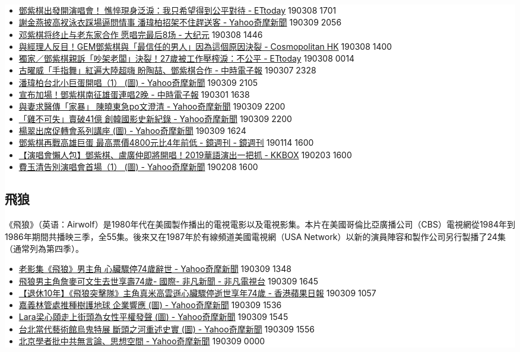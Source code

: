 - [鄧紫棋出發開演唱會！ 憔悴現身泛淚：我只希望得到公平對待 - ETtoday](https://www.ettoday.net/news/20190308/1394835.htm "鄧紫棋出發開演唱會！ 憔悴現身泛淚：我只希望得到公平對待 - ETtoday") 190308 1701
- [謝金燕披高衩泳衣踩場逼問情事 潘瑋柏招架不住趕送客 - Yahoo奇摩新聞](https://tw.news.yahoo.com/%E8%AC%9D%E9%87%91%E7%87%95%E6%8A%AB%E9%AB%98%E8%A1%A9%E6%B3%B3%E8%A1%A3%E8%B8%A9%E5%A0%B4%E9%80%BC%E5%95%8F%E6%83%85%E4%BA%8B-%E6%BD%98%E7%91%8B%E6%9F%8F%E6%8B%9B%E6%9E%B6%E4%B8%8D%E4%BD%8F%E8%B6%95%E9%80%81%E5%AE%A2-125621798.html "謝金燕披高衩泳衣踩場逼問情事 潘瑋柏招架不住趕送客 - Yahoo奇摩新聞") 190309 2056
- [邓紫棋将终止与老东家合作 愿唱完最后8场 - 大纪元](http://www.epochtimes.com/gb/19/3/8/n11098438.htm "邓紫棋将终止与老东家合作 愿唱完最后8场 - 大纪元") 190308 1446
- [與經理人反目！GEM鄧紫棋與「最信任的男人」因為這個原因決裂 - Cosmopolitan HK](https://www.cosmopolitan.com.hk/entertainment/gem-sue-her-manager "與經理人反目！GEM鄧紫棋與「最信任的男人」因為這個原因決裂 - Cosmopolitan HK") 190308 1400
- [獨家／鄧紫棋親訴「吵架老闆」決裂！27歲被工作壓榨淚：不公平 - ETtoday](https://www.ettoday.net/news/20190308/1394183.htm "獨家／鄧紫棋親訴「吵架老闆」決裂！27歲被工作壓榨淚：不公平 - ETtoday") 190308 0014
- [古曜威「手指舞」紅遍大陸超嗨 盼陶喆、鄧紫棋合作 - 中時電子報](https://www.chinatimes.com/realtimenews/20190307004996-260404 "古曜威「手指舞」紅遍大陸超嗨 盼陶喆、鄧紫棋合作 - 中時電子報") 190307 2328
- [潘瑋柏台北小巨蛋開唱（1） (圖) - Yahoo奇摩新聞](https://tw.news.yahoo.com/%E6%BD%98%E7%91%8B%E6%9F%8F%E5%8F%B0%E5%8C%97%E5%B0%8F%E5%B7%A8%E8%9B%8B%E9%96%8B%E5%94%B1-1-%E5%9C%96-130559703.html "潘瑋柏台北小巨蛋開唱（1） (圖) - Yahoo奇摩新聞") 190309 2105
- [宣布加場！鄧紫棋南征雄蛋連唱2晚 - 中時電子報](https://www.chinatimes.com/realtimenews/20190301002271-260404 "宣布加場！鄧紫棋南征雄蛋連唱2晚 - 中時電子報") 190301 1638
- [與妻求醫傳「家暴」 陳曉東急po文澄清 - Yahoo奇摩新聞](https://tw.news.yahoo.com/video/%E8%88%87%E5%A6%BB%E6%B1%82%E9%86%AB%E5%82%B3-%E5%AE%B6%E6%9A%B4-%E9%99%B3%E6%9B%89%E6%9D%B1%E6%80%A5po%E6%96%87%E6%BE%84%E6%B8%85-140002733.html "與妻求醫傳「家暴」 陳曉東急po文澄清 - Yahoo奇摩新聞") 190309 2200
- [「雞不可失」賣破41億 創韓國影史新紀錄 - Yahoo奇摩新聞](https://tw.news.yahoo.com/video/%E9%9B%9E%E4%B8%8D%E5%8F%AF%E5%A4%B1-%E8%B3%A3%E7%A0%B441%E5%84%84-%E5%89%B5%E9%9F%93%E5%9C%8B%E5%BD%B1%E5%8F%B2%E6%96%B0%E7%B4%80%E9%8C%84-140025595.html "「雞不可失」賣破41億 創韓國影史新紀錄 - Yahoo奇摩新聞") 190309 2200
- [楊翠出席促轉會系列講座 (圖) - Yahoo奇摩新聞](https://tw.news.yahoo.com/%E6%A5%8A%E7%BF%A0%E5%87%BA%E5%B8%AD%E4%BF%83%E8%BD%89%E6%9C%83%E7%B3%BB%E5%88%97%E8%AC%9B%E5%BA%A7-%E5%9C%96-082456029.html "楊翠出席促轉會系列講座 (圖) - Yahoo奇摩新聞") 190309 1624
- [鄧紫棋再戰高雄巨蛋 最高票價4800元比4年前低 - 鏡週刊 - 鏡週刊](https://www.mirrormedia.mg/story/20190114ent013 "鄧紫棋再戰高雄巨蛋 最高票價4800元比4年前低 - 鏡週刊 - 鏡週刊") 190114 1600
- [【演唱會懶人包】鄧紫棋、盧廣仲即將開唱！2019華語演出一把抓 - KKBOX](https://www.kkbox.com/tw/tc/column/features-0-2810-1.html "【演唱會懶人包】鄧紫棋、盧廣仲即將開唱！2019華語演出一把抓 - KKBOX") 190203 1600
- [費玉清告別演唱會首場（1） (圖) - Yahoo奇摩新聞](https://tw.news.yahoo.com/%E8%B2%BB%E7%8E%89%E6%B8%85%E5%91%8A%E5%88%A5%E6%BC%94%E5%94%B1%E6%9C%83%E9%A6%96%E5%A0%B4-1-%E5%9C%96-154318307.html "費玉清告別演唱會首場（1） (圖) - Yahoo奇摩新聞") 190208 1600

## 飛狼

《飛狼》（英语：Airwolf）是1980年代在美國製作播出的電視電影以及電視影集。本片在美國哥倫比亞廣播公司（CBS）電視網從1984年到1986年期間共播映三季，全55集。後來又在1987年於有線頻道美國電視網（USA Network）以新的演員陣容和製作公司另行製播了24集（通常列為第四季）。
- [老影集《飛狼》男主角 心臟驟停74歲辭世 - Yahoo奇摩新聞](https://tw.news.yahoo.com/%E8%80%81%E5%BD%B1%E9%9B%86-%E9%A3%9B%E7%8B%BC-%E7%94%B7%E4%B8%BB%E8%A7%92-%E5%BF%83%E8%87%9F%E9%A9%9F%E5%81%9C74%E6%AD%B2%E8%BE%AD%E4%B8%96-035623423.html "老影集《飛狼》男主角 心臟驟停74歲辭世 - Yahoo奇摩新聞") 190309 1348
- [飛狼男主角詹麥可文生去世享壽74歲- 國際- 非凡新聞 - 非凡電視台](https://www.ustv.com.tw/UstvMedia/news/104/20190309A028 "飛狼男主角詹麥可文生去世享壽74歲- 國際- 非凡新聞 - 非凡電視台") 190309 1645
- [【退休10年】《飛狼突擊隊》主角真米高雲遜心臟驟停逝世享年74歲 - 香港蘋果日報](https://hk.entertainment.appledaily.com/enews/realtime/article/20190309/59348242 "【退休10年】《飛狼突擊隊》主角真米高雲遜心臟驟停逝世享年74歲 - 香港蘋果日報") 190309 1057
- [嘉義林管處推種樹護地球 企業響應 (圖) - Yahoo奇摩新聞](https://tw.news.yahoo.com/%E5%98%89%E7%BE%A9%E6%9E%97%E7%AE%A1%E8%99%95%E6%8E%A8%E7%A8%AE%E6%A8%B9%E8%AD%B7%E5%9C%B0%E7%90%83-%E4%BC%81%E6%A5%AD%E9%9F%BF%E6%87%89-%E5%9C%96-073654605.html "嘉義林管處推種樹護地球 企業響應 (圖) - Yahoo奇摩新聞") 190309 1536
- [Lara梁心頤走上街頭為女性平權發聲 (圖) - Yahoo奇摩新聞](https://tw.news.yahoo.com/lara%E6%A2%81%E5%BF%83%E9%A0%A4%E8%B5%B0%E4%B8%8A%E8%A1%97%E9%A0%AD%E7%82%BA%E5%A5%B3%E6%80%A7%E5%B9%B3%E6%AC%8A%E7%99%BC%E8%81%B2-%E5%9C%96-074554569.html "Lara梁心頤走上街頭為女性平權發聲 (圖) - Yahoo奇摩新聞") 190309 1545
- [台北當代藝術館烏鬼特展 斷頭之河重述史實 (圖) - Yahoo奇摩新聞](https://tw.news.yahoo.com/%E5%8F%B0%E5%8C%97%E7%95%B6%E4%BB%A3%E8%97%9D%E8%A1%93%E9%A4%A8%E7%83%8F%E9%AC%BC%E7%89%B9%E5%B1%95-%E6%96%B7%E9%A0%AD%E4%B9%8B%E6%B2%B3%E9%87%8D%E8%BF%B0%E5%8F%B2%E5%AF%A6-%E5%9C%96-075655108.html "台北當代藝術館烏鬼特展 斷頭之河重述史實 (圖) - Yahoo奇摩新聞") 190309 1556
- [北京學者批中共無言論、思想空間 - Yahoo奇摩新聞](https://tw.news.yahoo.com/%E5%8C%97%E4%BA%AC%E5%AD%B8%E8%80%85%E6%89%B9%E4%B8%AD%E5%85%B1%E7%84%A1%E8%A8%80%E8%AB%96-%E6%80%9D%E6%83%B3%E7%A9%BA%E9%96%93-160000477.html "北京學者批中共無言論、思想空間 - Yahoo奇摩新聞") 190309 0000